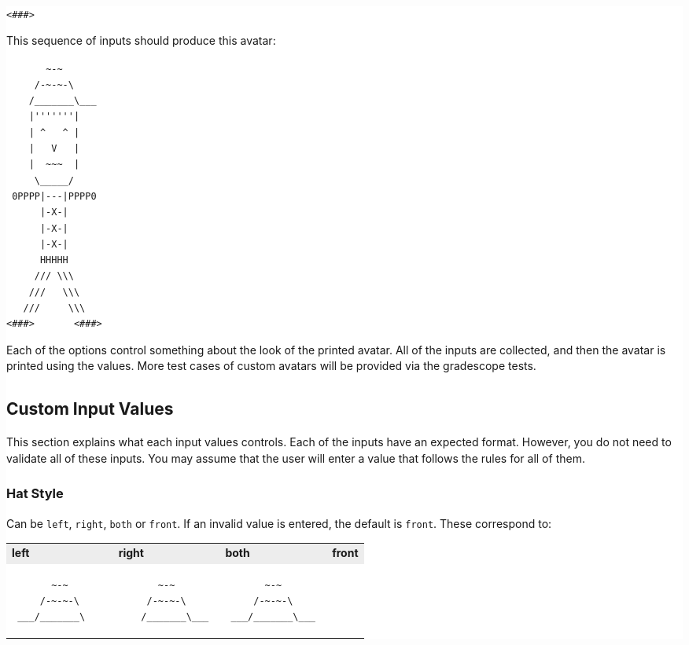 ```
<###>
```

This sequence of inputs should produce this avatar:

```
       ~-~
     /-~-~-\
    /_______\___
    |'''''''|
    | ^   ^ |
    |   V   |
    |  ~~~  |
     \_____/
 0PPPP|---|PPPP0
      |-X-|
      |-X-|
      |-X-|
      HHHHH
     /// \\\
    ///   \\\
   ///     \\\
<###>       <###>
```

Each of the options control something about the look of the printed avatar.
All of the inputs are collected, and then the avatar is printed using the values.
More test cases of custom avatars will be provided via the gradescope tests.

## Custom Input Values

This section explains what each input values controls.
Each of the inputs have an expected format.
However, you do not need to validate all of these inputs.
You may assume that the user will enter a value that follows the rules for all of them.

### Hat Style

Can be `left`, `right`, `both` or `front`.
If an invalid value is entered, the default is `front`.
These correspond to:

<table>

<tr>
  <td style="background-color:#ededed;"><b>left</b></td>
  <td style="background-color:#ededed;"><b>right</b></td>
  <td style="background-color:#ededed;"><b>both</b></td>
  <td style="background-color:#ededed;"><b>front</b></td>
</tr>

<tr>
  <td class="topic-general">
    <pre><code>       ~-~       
     /-~-~-\     
 ___/_______\    </code></pre>
  </td>
  <td class="topic-general">
    <pre><code>       ~-~       
     /-~-~-\     
    /_______\___ </code></pre>
  </td>
  <td class="topic-general">
    <pre><code>       ~-~       
     /-~-~-\     
 ___/_______\___ </code></pre>